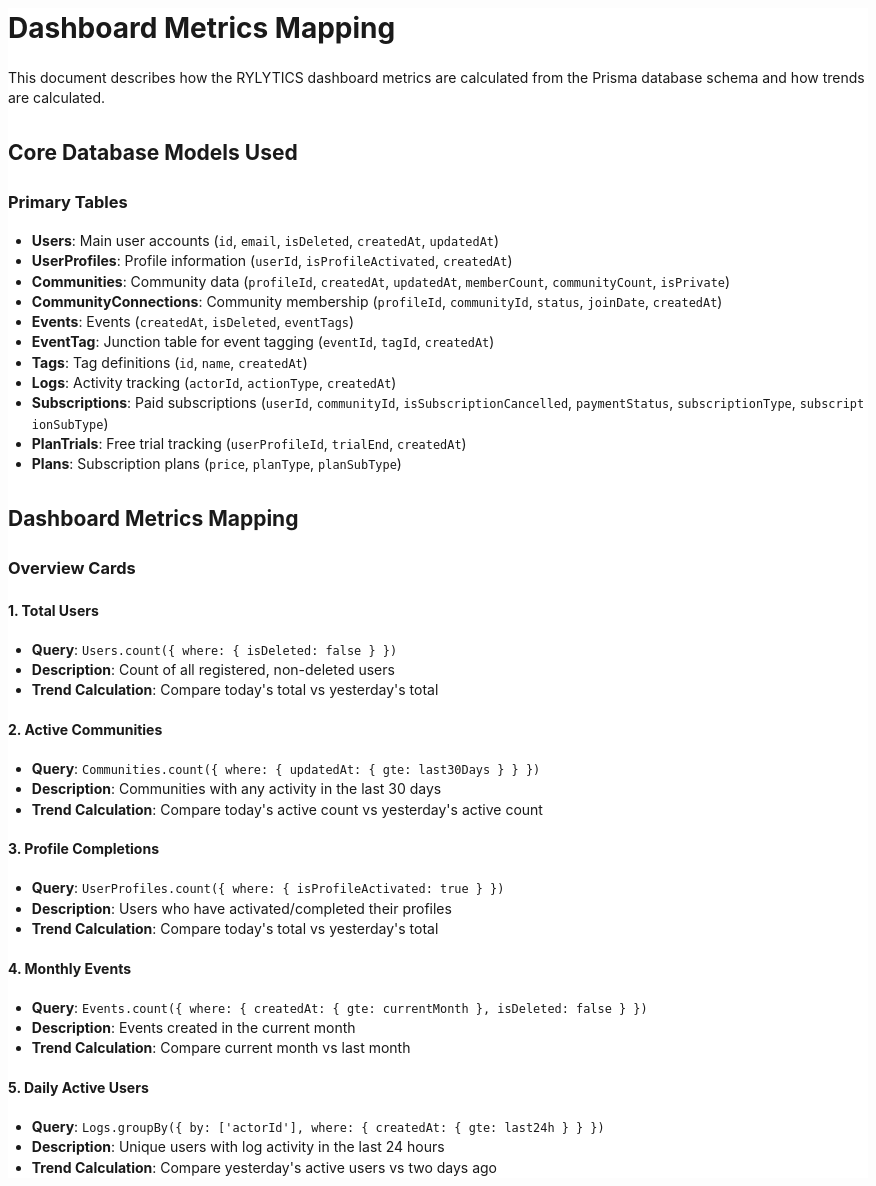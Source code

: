 # Dashboard Metrics Mapping

This document describes how the RYLYTICS dashboard metrics are calculated from the Prisma database schema and how trends are calculated.

## Core Database Models Used

### Primary Tables
- **Users**: Main user accounts (`id`, `email`, `isDeleted`, `createdAt`, `updatedAt`)
- **UserProfiles**: Profile information (`userId`, `isProfileActivated`, `createdAt`)
- **Communities**: Community data (`profileId`, `createdAt`, `updatedAt`, `memberCount`, `communityCount`, `isPrivate`)
- **CommunityConnections**: Community membership (`profileId`, `communityId`, `status`, `joinDate`, `createdAt`)
- **Events**: Events (`createdAt`, `isDeleted`, `eventTags`)
- **EventTag**: Junction table for event tagging (`eventId`, `tagId`, `createdAt`)
- **Tags**: Tag definitions (`id`, `name`, `createdAt`)
- **Logs**: Activity tracking (`actorId`, `actionType`, `createdAt`)
- **Subscriptions**: Paid subscriptions (`userId`, `communityId`, `isSubscriptionCancelled`, `paymentStatus`, `subscriptionType`, `subscriptionSubType`)
- **PlanTrials**: Free trial tracking (`userProfileId`, `trialEnd`, `createdAt`)
- **Plans**: Subscription plans (`price`, `planType`, `planSubType`)

## Dashboard Metrics Mapping

### Overview Cards

#### 1. Total Users
- **Query**: `Users.count({ where: { isDeleted: false } })`
- **Description**: Count of all registered, non-deleted users
- **Trend Calculation**: Compare today's total vs yesterday's total

#### 2. Active Communities
- **Query**: `Communities.count({ where: { updatedAt: { gte: last30Days } } })`
- **Description**: Communities with any activity in the last 30 days
- **Trend Calculation**: Compare today's active count vs yesterday's active count

#### 3. Profile Completions
- **Query**: `UserProfiles.count({ where: { isProfileActivated: true } })`
- **Description**: Users who have activated/completed their profiles
- **Trend Calculation**: Compare today's total vs yesterday's total

#### 4. Monthly Events
- **Query**: `Events.count({ where: { createdAt: { gte: currentMonth }, isDeleted: false } })`
- **Description**: Events created in the current month
- **Trend Calculation**: Compare current month vs last month

#### 5. Daily Active Users
- **Query**: `Logs.groupBy({ by: ['actorId'], where: { createdAt: { gte: last24h } } })`
- **Description**: Unique users with log activity in the last 24 hours
- **Trend Calculation**: Compare yesterday's active users vs two days ago
